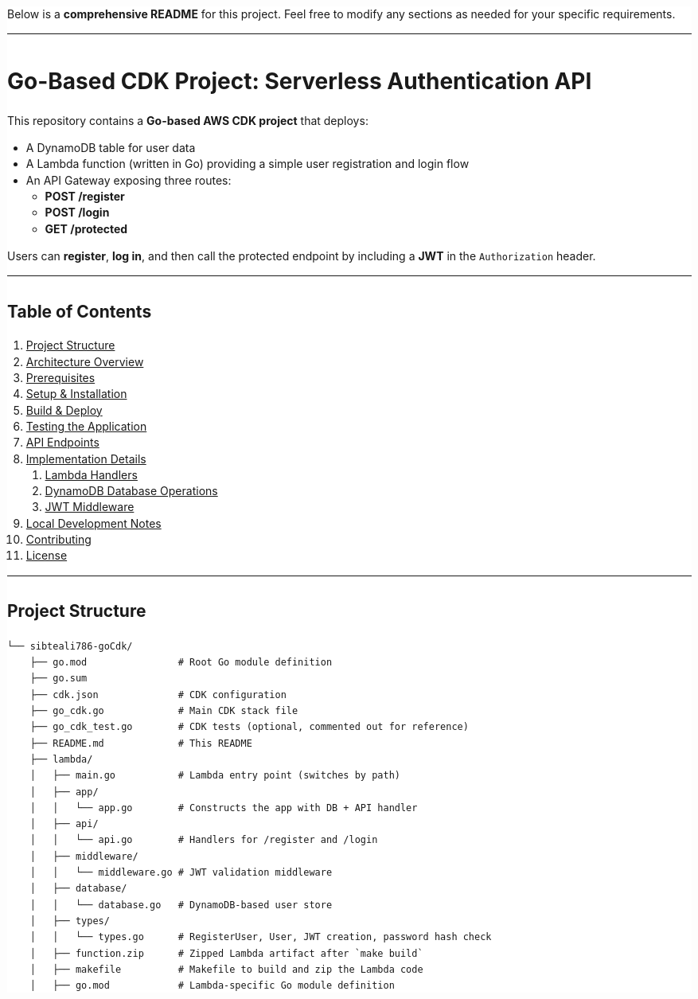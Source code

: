 Below is a **comprehensive README** for this project. Feel free to modify any sections as needed for your specific requirements.

---

# Go-Based CDK Project: Serverless Authentication API

This repository contains a **Go-based AWS CDK project** that deploys:
- A DynamoDB table for user data
- A Lambda function (written in Go) providing a simple user registration and login flow
- An API Gateway exposing three routes:
  - **POST /register**  
  - **POST /login**  
  - **GET /protected**  

Users can **register**, **log in**, and then call the protected endpoint by including a **JWT** in the `Authorization` header.

---

## Table of Contents

1. [Project Structure](#project-structure)  
2. [Architecture Overview](#architecture-overview)  
3. [Prerequisites](#prerequisites)  
4. [Setup & Installation](#setup--installation)  
5. [Build & Deploy](#build--deploy)  
6. [Testing the Application](#testing-the-application)  
7. [API Endpoints](#api-endpoints)  
8. [Implementation Details](#implementation-details)  
   1. [Lambda Handlers](#lambda-handlers)  
   2. [DynamoDB Database Operations](#dynamodb-database-operations)  
   3. [JWT Middleware](#jwt-middleware)  
9. [Local Development Notes](#local-development-notes)  
10. [Contributing](#contributing)  
11. [License](#license)

---

## Project Structure

```
└── sibteali786-goCdk/
    ├── go.mod                # Root Go module definition
    ├── go.sum
    ├── cdk.json              # CDK configuration
    ├── go_cdk.go             # Main CDK stack file
    ├── go_cdk_test.go        # CDK tests (optional, commented out for reference)
    ├── README.md             # This README
    ├── lambda/
    │   ├── main.go           # Lambda entry point (switches by path)
    │   ├── app/
    │   │   └── app.go        # Constructs the app with DB + API handler
    │   ├── api/
    │   │   └── api.go        # Handlers for /register and /login
    │   ├── middleware/
    │   │   └── middleware.go # JWT validation middleware
    │   ├── database/
    │   │   └── database.go   # DynamoDB-based user store
    │   ├── types/
    │   │   └── types.go      # RegisterUser, User, JWT creation, password hash check
    │   ├── function.zip      # Zipped Lambda artifact after `make build`
    │   ├── makefile          # Makefile to build and zip the Lambda code
    │   ├── go.mod            # Lambda-specific Go module definition
```